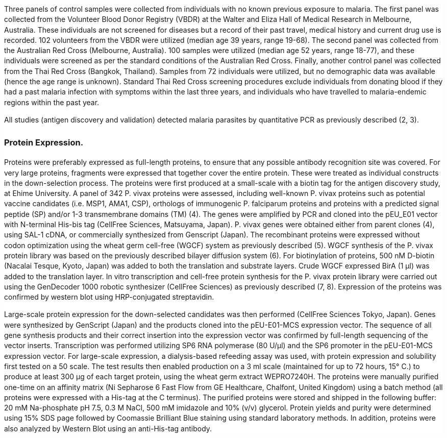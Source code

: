Three panels of control samples were collected from individuals with no known previous exposure to malaria. The first panel was collected from the Volunteer Blood Donor Registry (VBDR) at the Walter and Eliza Hall of Medical Research in Melbourne, Australia. These individuals are not screened for diseases but a record of their past travel, medical history and current drug use is recorded. 102 volunteers from the VBDR were utilized (median age 39 years, range 19-68). The second panel was collected from the Australian Red Cross (Melbourne, Australia). 100 samples were utilized (median age 52 years, range 18-77), and these individuals were screened as per the standard conditions of the Australian Red Cross. Finally, another control panel was collected from the Thai Red Cross (Bangkok, Thailand). Samples from 72 individuals were utilized, but no demographic data was available (hence the age range is unknown). Standard Thai Red Cross screening procedures exclude individuals from donating blood if they had a past malaria infection with symptoms within the last three years, and individuals who have travelled to malaria-endemic regions within the past year.

All studies (antigen discovery and validation) detected malaria parasites by quantitative PCR as previously described (2, 3).

### Protein Expression.

Proteins were preferably expressed as full-length proteins, to ensure that any possible antibody recognition site was covered. For very large proteins, fragments were expressed that together cover the entire protein. These were treated as individual constructs in the down-selection process. The proteins were first produced at a small-scale with a biotin tag for the antigen discovery study, at Ehime University. A panel of 342 P. vivax proteins were assessed, including well-known P. vivax proteins such as potential vaccine candidates (i.e. MSP1, AMA1, CSP), orthologs of immunogenic P. falciparum proteins and proteins with a predicted signal peptide (SP) and/or 1-3 transmembrane domains (TM) (4). The genes were amplified by PCR and cloned into the pEU_E01 vector with N-terminal His-bis tag (CellFree Sciences, Matsuyama, Japan). P. vivax genes were obtained either from parent clones (4), using SAL-1 cDNA, or commercially synthesized from Genscript (Japan). The recombinant proteins were expressed without codon optimization using the wheat germ cell-free (WGCF) system as previously described (5). WGCF synthesis of the P. vivax protein library was based on the previously described bilayer diffusion system (6). For biotinylation of proteins, 500 nM D-biotin (Nacalai Tesque, Kyoto, Japan) was added to both the translation and substrate layers. Crude WGCF expressed BirA (1 μl) was added to the translation layer. In vitro transcription and cell-free protein synthesis for the P. vivax protein library were carried out using the GenDecoder 1000 robotic synthesizer (CellFree Sciences) as previously described (7, 8). Expression of the proteins was confirmed by western blot using HRP-conjugated streptavidin.

Large-scale protein expression for the down-selected candidates was then performed (CellFree Sciences Tokyo, Japan). Genes were synthesized by GenScript (Japan) and the products cloned into the pEU-E01-MCS expression vector. The sequence of all gene synthesis products and their correct insertion into the expression vector was confirmed by full-length sequencing of the vector inserts. Transcription was performed utilizing SP6 RNA polymerase (80 U/μl) and the SP6 promoter in the pEU-E01-MCS expression vector. For large-scale expression, a dialysis-based refeeding assay was used, with protein expression and solubility first tested on a 50 scale. The test results then enabled production on a 3 ml scale (maintained for up to 72 hours, 15° C.) to produce at least 300 μg of each target protein, using the wheat germ extract WEPRO7240H. The proteins were manually purified one-time on an affinity matrix (Ni Sepharose 6 Fast Flow from GE Healthcare, Chalfont, United Kingdom) using a batch method (all proteins were expressed with a His-tag at the C terminus). The purified proteins were stored and shipped in the following buffer: 20 mM Na-phosphate pH 7.5, 0.3 M NaCl, 500 mM imidazole and 10% (v/v) glycerol. Protein yields and purity were determined using 15% SDS page followed by Coomassie Brilliant Blue staining using standard laboratory methods. In addition, proteins were also analyzed by Western Blot using an anti-His-tag antibody.
